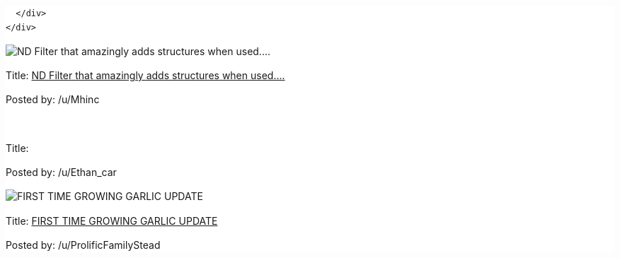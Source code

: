       </div>
    </div>
  </div>
</div>

<div class="card">
  <div class="card-image">
    <img class="post-img" src="https://i.redd.it/jb8mzyev0p961.png" alt="ND Filter that amazingly adds structures when used...." title="ND Filter that amazingly adds structures when used...." />
  </div>
  <div class="card-content">
    <div class="media">
      <div class="media-content">
        <p class="title is-4">
           Title: <a href="https://www.reddit.com/r/CrappyDesign/comments/krlo33/nd_filter_that_amazingly_adds_structures_when_used/">ND Filter that amazingly adds structures when used....</a>
        </p>
        <p class="subtitle is-4">Posted by: /u/Mhinc</p>
      </div>
    </div>
  </div>
</div>

<div class="card">
  <div class="card-image">
    <img class="post-img" src="https://i.redd.it/wbccscu2mw861.jpg" alt="" title="" />
  </div>
  <div class="card-content">
    <div class="media">
      <div class="media-content">
        <p class="title is-4">
           Title: <a href="https://www.reddit.com/r/Funnypics/comments/kovztu/_/"></a>
        </p>
        <p class="subtitle is-4">Posted by: /u/Ethan_car</p>
      </div>
    </div>
  </div>
</div>

<div class="card">
  <div class="card-image">
    <img class="post-img" src="https://i.redd.it/4m2mdozsnp961.jpg" alt="FIRST TIME GROWING GARLIC UPDATE" title="FIRST TIME GROWING GARLIC UPDATE" />
  </div>
  <div class="card-content">
    <div class="media">
      <div class="media-content">
        <p class="title is-4">
           Title: <a href="https://www.reddit.com/r/pics/comments/krnicb/first_time_growing_garlic_update/">FIRST TIME GROWING GARLIC UPDATE</a>
        </p>
        <p class="subtitle is-4">Posted by: /u/ProlificFamilyStead</p>
      </div>
    </div>
  </div>
</div>
